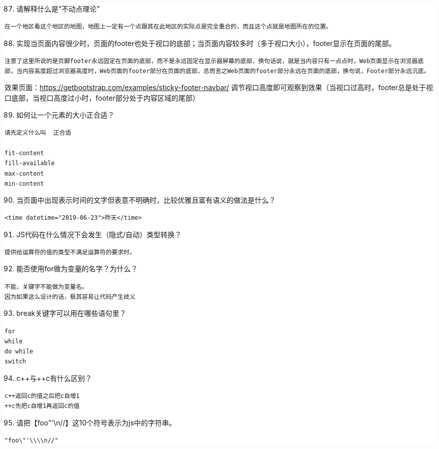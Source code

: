 87. 请解释什么是“不动点理论”
```
在一个地区看这个地区的地图，地图上一定有一个点跟其在此地区的实际点是完全重合的，而且这个点就是地图所在的位置。
```

88. 实现当页面内容很少时，页面的footer也处于视口的底部；当页面内容较多时（多于视口大小），footer显示在页面的尾部。
```
注意了这里所说的是页脚footer永远固定在页面的底部，而不是永远固定在显示器屏幕的底部，换句话说，就是当内容只有一点点时，Web页面显示在浏览器底部，当内容高度超过浏览器高度时，Web页面的footer部分在页面的底部，总而言之Web页面的footer部分永远在页面的底部，换句说，Footer部分永远沉底。
```

  效果页面：https://getbootstrap.com/examples/sticky-footer-navbar/
  调节视口高度即可观察到效果（当视口过高时，footer总是处于视口底部，当视口高度过小时，footer部分处于内容区域的尾部）
  
89. 如何让一个元素的大小正合适？
```
请先定义什么叫  正合适

fit-content
fill-available
max-content
min-content

```

90. 当页面中出现表示时间的文字但表意不明确时，比较优雅且富有语义的做法是什么？
```
<time datetime="2019-06-23">昨天</time>
```

91. JS代码在什么情况下会发生（隐式/自动）类型转换？
```
提供给运算符的值的类型不满足运算符的要求时。

```

92. 能否使用for做为变量的名字？为什么？
```
不能，关键字不能做为变量名。
因为如果这么设计的话，极其容易让代码产生歧义
```

93. break关键字可以用在哪些语句里？
```
for
while
do while
switch
```

94. c++与++c有什么区别？
```
c++返回c的值之后把c自增1
++c先把c自增1再返回c的值

```

95. 请把【foo"'\\n//】这10个符号表示为js中的字符串。
```
"foo\"'\\\\n//"
```
